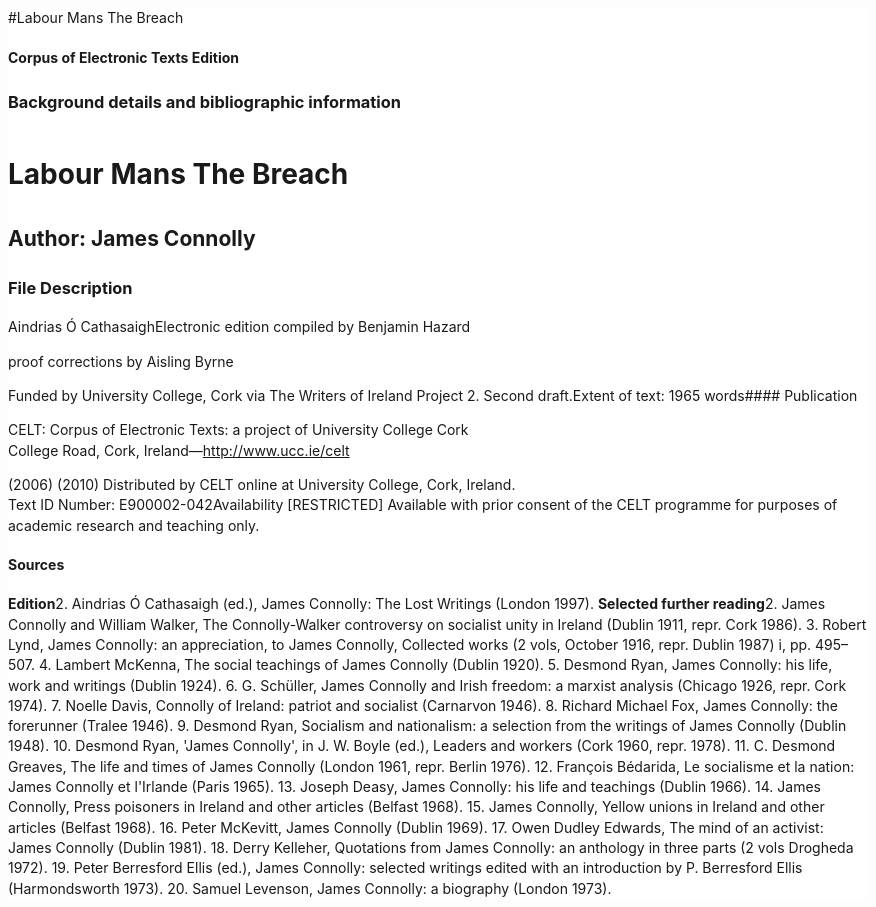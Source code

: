 

#Labour Mans The Breach






#### Corpus of Electronic Texts Edition


### Background details and bibliographic information


Labour Mans The Breach
======================


Author: James Connolly
----------------------


### File Description

Aindrias Ó CathasaighElectronic edition compiled by Benjamin Hazard

proof corrections by Aisling Byrne

Funded by University College, Cork via The Writers of Ireland Project 2. Second draft.Extent of text: 1965 words#### Publication


CELT: Corpus of Electronic Texts: a project of University College Cork  
College Road, Cork, Ireland—http://www.ucc.ie/celt

 (2006) (2010) Distributed by CELT online at University College, Cork, Ireland.  
Text ID Number: E900002-042Availability [RESTRICTED] 
Available with prior consent of the CELT programme for purposes of academic research and teaching only.


#### Sources


**Edition**2. Aindrias Ó Cathasaigh (ed.), James Connolly: The Lost Writings (London 1997).
**Selected further reading**2. James Connolly and William Walker, The Connolly-Walker controversy on socialist unity in Ireland (Dublin 1911, repr. Cork 1986).
3. Robert Lynd, James Connolly: an appreciation, to James Connolly, Collected works (2 vols, October 1916, repr. Dublin 1987) i, pp. 495–507.
4. Lambert McKenna, The social teachings of James Connolly (Dublin 1920).
5. Desmond Ryan, James Connolly: his life, work and writings (Dublin 1924).
6. G. Schüller, James Connolly and Irish freedom: a marxist analysis (Chicago 1926, repr. Cork 1974).
7. Noelle Davis, Connolly of Ireland: patriot and socialist (Carnarvon 1946).
8. Richard Michael Fox, James Connolly: the forerunner (Tralee 1946).
9. Desmond Ryan, Socialism and nationalism: a selection from the writings of James Connolly (Dublin 1948).
10. Desmond Ryan, 'James Connolly', in J. W. Boyle (ed.), Leaders and workers (Cork 1960, repr. 1978).
11. C. Desmond Greaves, The life and times of James Connolly (London 1961, repr. Berlin 1976).
12. François Bédarida, Le socialisme et la nation: James Connolly et l'Irlande (Paris 1965).
13. Joseph Deasy, James Connolly: his life and teachings (Dublin 1966).
14. James Connolly, Press poisoners in Ireland and other articles (Belfast 1968).
15. James Connolly, Yellow unions in Ireland and other articles (Belfast 1968).
16. Peter McKevitt, James Connolly (Dublin 1969).
17. Owen Dudley Edwards, The mind of an activist: James Connolly (Dublin 1981).
18. Derry Kelleher, Quotations from James Connolly: an anthology in three parts (2 vols Drogheda 1972).
19. Peter Berresford Ellis (ed.), James Connolly: selected writings edited with an introduction by P. Berresford Ellis (Harmondsworth 1973).
20. Samuel Levenson, James Connolly: a biography (London 1973).